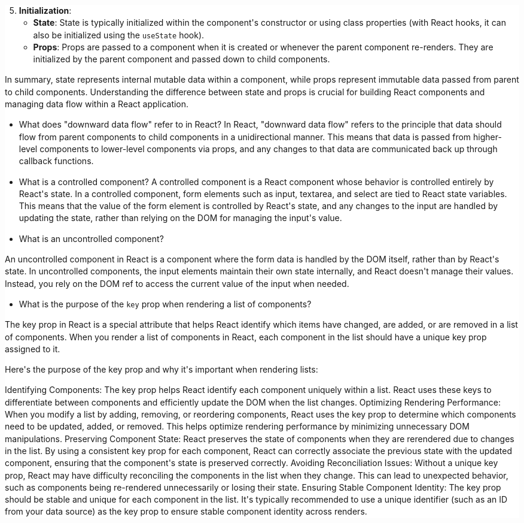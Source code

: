 5. **Initialization**:
   - **State**: State is typically initialized within the component's constructor or using class properties (with React hooks, it can also be initialized using the `useState` hook).
   - **Props**: Props are passed to a component when it is created or whenever the parent component re-renders. They are initialized by the parent component and passed down to child components.

In summary, state represents internal mutable data within a component, while props represent immutable data passed from parent to child components. Understanding the difference between state and props is crucial for building React components and managing data flow within a React application.

- What does "downward data flow" refer to in React?
In React, "downward data flow" refers to the principle that data should flow from parent components to child components in a unidirectional manner. This means that data is passed from higher-level components to lower-level components via props, and any changes to that data are communicated back up through callback functions.

- What is a controlled component?
A controlled component is a React component whose behavior is controlled entirely by React's state. In a controlled component, form elements such as input, textarea, and select are tied to React state variables. This means that the value of the form element is controlled by React's state, and any changes to the input are handled by updating the state, rather than relying on the DOM for managing the input's value.

- What is an uncontrolled component?

An uncontrolled component in React is a component where the form data is handled by the DOM itself, rather than by React's state. In uncontrolled components, the input elements maintain their own state internally, and React doesn't manage their values. Instead, you rely on the DOM ref to access the current value of the input when needed.


- What is the purpose of the `key` prop when rendering a list of components?

The key prop in React is a special attribute that helps React identify which items have changed, are added, or are removed in a list of components. When you render a list of components in React, each component in the list should have a unique key prop assigned to it.

Here's the purpose of the key prop and why it's important when rendering lists:

Identifying Components: The key prop helps React identify each component uniquely within a list. React uses these keys to differentiate between components and efficiently update the DOM when the list changes.
Optimizing Rendering Performance: When you modify a list by adding, removing, or reordering components, React uses the key prop to determine which components need to be updated, added, or removed. This helps optimize rendering performance by minimizing unnecessary DOM manipulations.
Preserving Component State: React preserves the state of components when they are rerendered due to changes in the list. By using a consistent key prop for each component, React can correctly associate the previous state with the updated component, ensuring that the component's state is preserved correctly.
Avoiding Reconciliation Issues: Without a unique key prop, React may have difficulty reconciling the components in the list when they change. This can lead to unexpected behavior, such as components being re-rendered unnecessarily or losing their state.
Ensuring Stable Component Identity: The key prop should be stable and unique for each component in the list. It's typically recommended to use a unique identifier (such as an ID from your data source) as the key prop to ensure stable component identity across renders.
